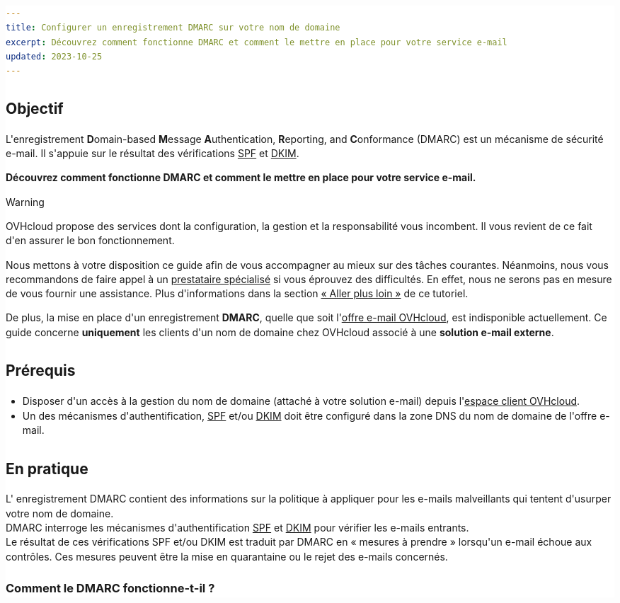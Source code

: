 ```yaml
---
title: Configurer un enregistrement DMARC sur votre nom de domaine
excerpt: Découvrez comment fonctionne DMARC et comment le mettre en place pour votre service e-mail
updated: 2023-10-25
---
```


## Objectif

L'enregistrement **D**omain-based **M**essage **A**uthentication, **R**eporting, and **C**onformance (DMARC) est un mécanisme de sécurité e-mail. Il s'appuie sur le résultat des vérifications [SPF](/pages/web_cloud/domains/dns_zone_spf) et [DKIM](/pages/web_cloud/domains/dns_zone_dkim).

**Découvrez comment fonctionne DMARC et comment le mettre en place pour votre service e-mail.**

> [!warning]
>
> OVHcloud propose des services dont la configuration, la gestion et la responsabilité vous incombent. Il vous revient de ce fait d'en assurer le bon fonctionnement.
> 
> Nous mettons à votre disposition ce guide afin de vous accompagner au mieux sur des tâches courantes. Néanmoins, nous vous recommandons de faire appel à un [prestataire spécialisé](https://partner.ovhcloud.com/fr-ca/directory/) si vous éprouvez des difficultés. En effet, nous ne serons pas en mesure de vous fournir une assistance. Plus d'informations dans la section [« Aller plus loin »](#go-further) de ce tutoriel.
>
> De plus, la mise en place d'un enregistrement **DMARC**, quelle que soit l'[offre e-mail OVHcloud](https://www.ovhcloud.com/fr-ca/emails/), est indisponible actuellement. Ce guide concerne **uniquement** les clients d'un nom de domaine chez OVHcloud associé à une **solution e-mail externe**.
>

## Prérequis

- Disposer d'un accès à la gestion du nom de domaine (attaché à votre solution e-mail) depuis l'[espace client OVHcloud](https://ca.ovh.com/auth/?action=gotomanager&from=https://www.ovh.com/ca/fr/&ovhSubsidiary=qc).
- Un des mécanismes d'authentification, [SPF](/pages/web_cloud/domains/dns_zone_spf) et/ou [DKIM](/pages/web_cloud/domains/dns_zone_dkim) doit être configuré dans la zone DNS du nom de domaine de l'offre e-mail.

## En pratique

L' enregistrement DMARC contient des informations sur la politique à appliquer pour les e-mails malveillants qui tentent d'usurper votre nom de domaine.<br>
DMARC interroge les mécanismes d'authentification [SPF](/pages/web_cloud/domains/dns_zone_spf) et [DKIM](/pages/web_cloud/domains/dns_zone_dkim) pour vérifier les e-mails entrants.<br>
Le résultat de ces vérifications SPF et/ou DKIM est traduit par DMARC en « mesures à prendre » lorsqu'un e-mail échoue aux contrôles. Ces mesures peuvent être la mise en quarantaine ou le rejet des e-mails concernés.

### Comment le DMARC fonctionne-t-il ? <a name="how-dmarc-works"></a>
